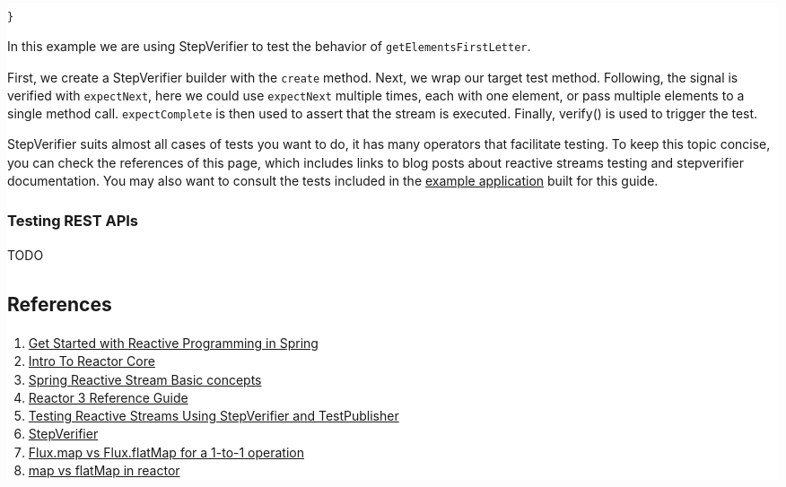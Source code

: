 ```
}
```

In this example we are using StepVerifier to test the behavior of `getElementsFirstLetter`.

First, we create a StepVerifier builder with the `create` method. Next, we wrap our target test method. Following, the signal is verified with `expectNext`, here we could use `expectNext` multiple times, each with one element, or pass multiple elements to a single method call. `expectComplete` is then used to assert that the stream is executed. Finally, verify() is used to trigger the test.

StepVerifier suits almost all cases of tests you want to do, it has many operators that facilitate testing. To keep this topic concise, you can check the references of this page, which includes links to blog posts about reactive streams testing and stepverifier documentation. You may also want to consult the tests included in the [example application](https://github.com/eduardoarndt/spring-webflux-example) built for this guide.

### Testing REST APIs

TODO

## References

1. [Get Started with Reactive Programming in Spring](https://developer.okta.com/blog/2018/09/21/reactive-programming-with-spring)
2. [Intro To Reactor Core](https://www.baeldung.com/reactor-core)
3. [Spring Reactive Stream Basic concepts](https://medium.com/@AnkurRatra/spring-reactive-stream-basic-concepts-mono-or-flux-part-1-baed4b432977)
4. [Reactor 3 Reference Guide](https://projectreactor.io/docs)
5. [Testing Reactive Streams Using StepVerifier and TestPublisher](https://www.baeldung.com/reactive-streams-step-verifier-test-publisher)
6. [StepVerifier](https://projectreactor.io/docs/test/release/api/reactor/test/StepVerifier.html)
7. [Flux.map vs Flux.flatMap for a 1-to-1 operation](https://stackoverflow.com/questions/46634666/flux-map-vs-flux-flatmap-for-a-1-to-1-operation)
8. [map vs flatMap in reactor](https://stackoverflow.com/questions/49115135/map-vs-flatmap-in-reactor)
